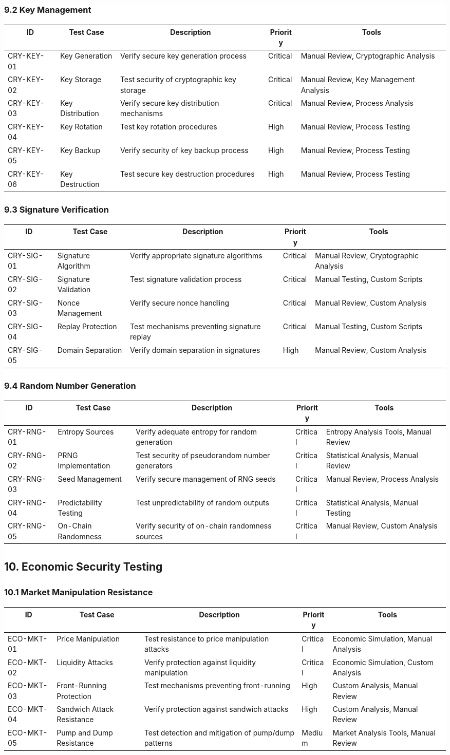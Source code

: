### 9.2 Key Management

| ID         | Test Case        | Description                                | Priority | Tools                                  |
| ---------- | ---------------- | ------------------------------------------ | -------- | -------------------------------------- |
| CRY-KEY-01 | Key Generation   | Verify secure key generation process       | Critical | Manual Review, Cryptographic Analysis  |
| CRY-KEY-02 | Key Storage      | Test security of cryptographic key storage | Critical | Manual Review, Key Management Analysis |
| CRY-KEY-03 | Key Distribution | Verify secure key distribution mechanisms  | Critical | Manual Review, Process Analysis        |
| CRY-KEY-04 | Key Rotation     | Test key rotation procedures               | High     | Manual Review, Process Testing         |
| CRY-KEY-05 | Key Backup       | Verify security of key backup process      | High     | Manual Review, Process Testing         |
| CRY-KEY-06 | Key Destruction  | Test secure key destruction procedures     | High     | Manual Review, Process Testing         |

### 9.3 Signature Verification

| ID         | Test Case            | Description                                 | Priority | Tools                                 |
| ---------- | -------------------- | ------------------------------------------- | -------- | ------------------------------------- |
| CRY-SIG-01 | Signature Algorithm  | Verify appropriate signature algorithms     | Critical | Manual Review, Cryptographic Analysis |
| CRY-SIG-02 | Signature Validation | Test signature validation process           | Critical | Manual Testing, Custom Scripts        |
| CRY-SIG-03 | Nonce Management     | Verify secure nonce handling                | Critical | Manual Review, Custom Analysis        |
| CRY-SIG-04 | Replay Protection    | Test mechanisms preventing signature replay | Critical | Manual Testing, Custom Scripts        |
| CRY-SIG-05 | Domain Separation    | Verify domain separation in signatures      | High     | Manual Review, Custom Analysis        |

### 9.4 Random Number Generation

| ID         | Test Case              | Description                                     | Priority | Tools                                 |
| ---------- | ---------------------- | ----------------------------------------------- | -------- | ------------------------------------- |
| CRY-RNG-01 | Entropy Sources        | Verify adequate entropy for random generation   | Critical | Entropy Analysis Tools, Manual Review |
| CRY-RNG-02 | PRNG Implementation    | Test security of pseudorandom number generators | Critical | Statistical Analysis, Manual Review   |
| CRY-RNG-03 | Seed Management        | Verify secure management of RNG seeds           | Critical | Manual Review, Process Analysis       |
| CRY-RNG-04 | Predictability Testing | Test unpredictability of random outputs         | Critical | Statistical Analysis, Manual Testing  |
| CRY-RNG-05 | On-Chain Randomness    | Verify security of on-chain randomness sources  | Critical | Manual Review, Custom Analysis        |

## 10. Economic Security Testing

### 10.1 Market Manipulation Resistance

| ID         | Test Case                  | Description                                         | Priority | Tools                                |
| ---------- | -------------------------- | --------------------------------------------------- | -------- | ------------------------------------ |
| ECO-MKT-01 | Price Manipulation         | Test resistance to price manipulation attacks       | Critical | Economic Simulation, Manual Analysis |
| ECO-MKT-02 | Liquidity Attacks          | Verify protection against liquidity manipulation    | Critical | Economic Simulation, Custom Analysis |
| ECO-MKT-03 | Front-Running Protection   | Test mechanisms preventing front-running            | High     | Custom Analysis, Manual Review       |
| ECO-MKT-04 | Sandwich Attack Resistance | Verify protection against sandwich attacks          | High     | Custom Analysis, Manual Review       |
| ECO-MKT-05 | Pump and Dump Resistance   | Test detection and mitigation of pump/dump patterns | Medium   | Market Analysis Tools, Manual Review |

